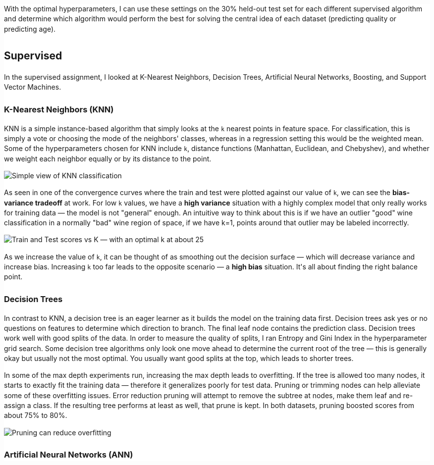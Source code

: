 With the optimal hyperparameters, I can use these settings on the 30% held-out test set for each different supervised algorithm and determine which algorithm would perform the best for solving the central idea of each dataset (predicting quality or predicting age).

## Supervised

In the supervised assignment, I looked at K-Nearest Neighbors, Decision Trees, Artificial Neural Networks, Boosting, and Support Vector Machines.

### K-Nearest Neighbors (KNN)

KNN is a simple instance-based algorithm that simply looks at the `k` nearest points in feature space. For classification, this is simply a vote or choosing the mode of the neighbors' classes, whereas in a regression setting this would be the weighted mean. Some of the hyperparameters chosen for KNN include `k`, distance functions (Manhattan, Euclidean, and Chebyshev), and whether we weight each neighbor equally or by its distance to the point.

![Simple view of KNN classification](/images/project/machineLearning/knn.png)

As seen in one of the convergence curves where the train and test were plotted against our value of `k`, we can see the **bias-variance tradeoff** at work. For low `k` values, we have a **high variance** situation with a highly complex model that only really works for training data — the model is not "general" enough. An intuitive way to think about this is if we have an outlier "good" wine classification in a normally "bad" wine region of space, if we have k=1, points around that outlier may be labeled incorrectly.

![Train and Test scores vs K — with an optimal k at about 25](/images/project/machineLearning/wine-knn.png)

As we increase the value of `k`, it can be thought of as smoothing out the decision surface — which will decrease variance and increase bias. Increasing `k` too far leads to the opposite scenario — a **high bias** situation. It's all about finding the right balance point.

### Decision Trees

In contrast to KNN, a decision tree is an eager learner as it builds the model on the training data first. Decision trees ask yes or no questions on features to determine which direction to branch. The final leaf node contains the prediction class. Decision trees work well with good splits of the data. In order to measure the quality of splits, I ran Entropy and Gini Index in the hyperparameter grid search. Some decision tree algorithms only look one move ahead to determine the current root of the tree — this is generally okay but usually not the most optimal. You usually want good splits at the top, which leads to shorter trees.

In some of the max depth experiments run, increasing the max depth leads to overfitting. If the tree is allowed too many nodes, it starts to exactly fit the training data — therefore it generalizes poorly for test data. Pruning or trimming nodes can help alleviate some of these overfitting issues. Error reduction pruning will attempt to remove the subtree at nodes, make them leaf and re-assign a class. If the resulting tree performs at least as well, that prune is kept. In both datasets, pruning boosted scores from about 75% to 80%.

![Pruning can reduce overfitting](/images/project/machineLearning/dt-pruning.jpg)

### Artificial Neural Networks (ANN)
